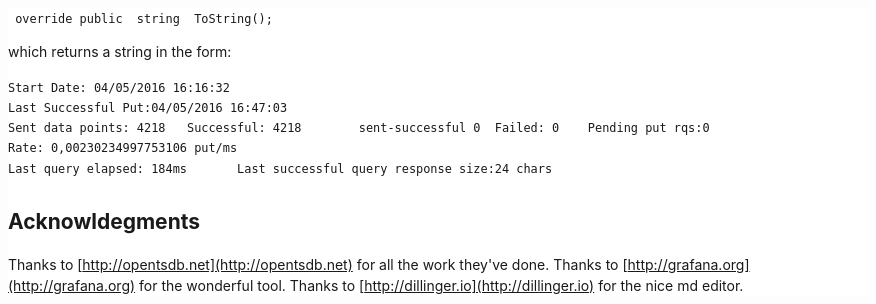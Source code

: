 ``` {lang="chsarp"}
 override public  string  ToString();  
```

which returns a string in the form:

    Start Date: 04/05/2016 16:16:32
    Last Successful Put:04/05/2016 16:47:03
    Sent data points: 4218   Successful: 4218        sent-successful 0  Failed: 0    Pending put rqs:0
    Rate: 0,00230234997753106 put/ms
    Last query elapsed: 184ms       Last successful query response size:24 chars

[](#acknowldegments)Acknowldegments
-----------------------------------

Thanks to [http://opentsdb.net](http://opentsdb.net) for all the work
they've done. Thanks to [http://grafana.org](http://grafana.org) for the
wonderful tool. Thanks to [http://dillinger.io](http://dillinger.io) for
the nice md editor.

